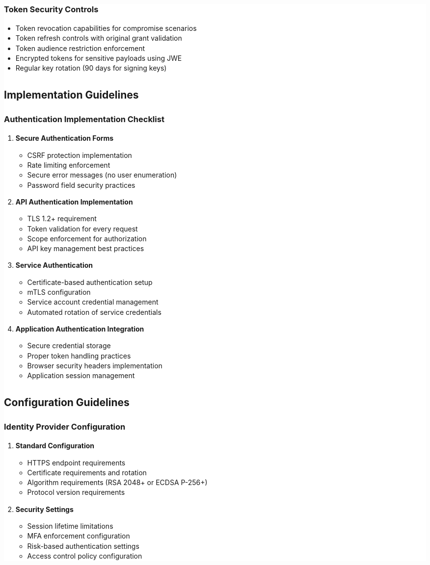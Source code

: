 ### Token Security Controls

- Token revocation capabilities for compromise scenarios
- Token refresh controls with original grant validation
- Token audience restriction enforcement
- Encrypted tokens for sensitive payloads using JWE
- Regular key rotation (90 days for signing keys)

## Implementation Guidelines

### Authentication Implementation Checklist

1. **Secure Authentication Forms**
   - CSRF protection implementation
   - Rate limiting enforcement
   - Secure error messages (no user enumeration)
   - Password field security practices

2. **API Authentication Implementation**
   - TLS 1.2+ requirement
   - Token validation for every request
   - Scope enforcement for authorization
   - API key management best practices

3. **Service Authentication**
   - Certificate-based authentication setup
   - mTLS configuration
   - Service account credential management
   - Automated rotation of service credentials

4. **Application Authentication Integration**
   - Secure credential storage
   - Proper token handling practices
   - Browser security headers implementation
   - Application session management

## Configuration Guidelines

### Identity Provider Configuration

1. **Standard Configuration**
   - HTTPS endpoint requirements
   - Certificate requirements and rotation
   - Algorithm requirements (RSA 2048+ or ECDSA P-256+)
   - Protocol version requirements

2. **Security Settings**
   - Session lifetime limitations
   - MFA enforcement configuration
   - Risk-based authentication settings
   - Access control policy configuration
